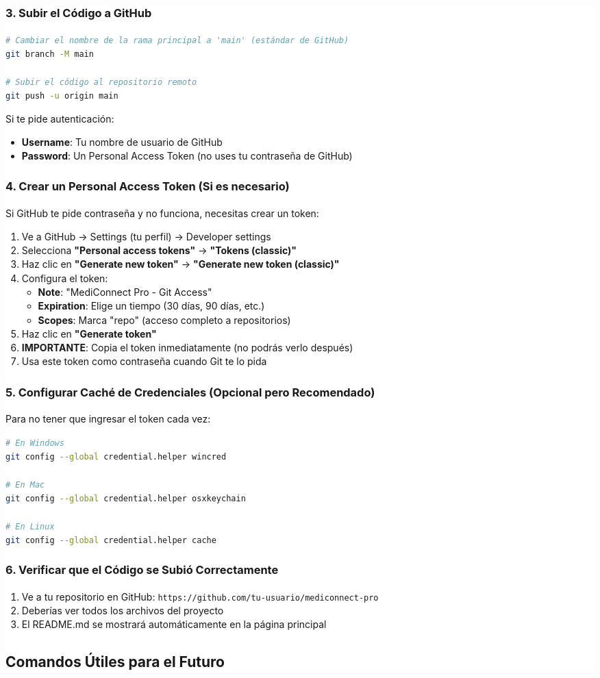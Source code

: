 ### 3. Subir el Código a GitHub

```bash
# Cambiar el nombre de la rama principal a 'main' (estándar de GitHub)
git branch -M main

# Subir el código al repositorio remoto
git push -u origin main
```

Si te pide autenticación:
- **Username**: Tu nombre de usuario de GitHub
- **Password**: Un Personal Access Token (no uses tu contraseña de GitHub)

### 4. Crear un Personal Access Token (Si es necesario)

Si GitHub te pide contraseña y no funciona, necesitas crear un token:

1. Ve a GitHub → Settings (tu perfil) → Developer settings
2. Selecciona **"Personal access tokens"** → **"Tokens (classic)"**
3. Haz clic en **"Generate new token"** → **"Generate new token (classic)"**
4. Configura el token:
   - **Note**: "MediConnect Pro - Git Access"
   - **Expiration**: Elige un tiempo (30 días, 90 días, etc.)
   - **Scopes**: Marca "repo" (acceso completo a repositorios)
5. Haz clic en **"Generate token"**
6. **IMPORTANTE**: Copia el token inmediatamente (no podrás verlo después)
7. Usa este token como contraseña cuando Git te lo pida

### 5. Configurar Caché de Credenciales (Opcional pero Recomendado)

Para no tener que ingresar el token cada vez:

```bash
# En Windows
git config --global credential.helper wincred

# En Mac
git config --global credential.helper osxkeychain

# En Linux
git config --global credential.helper cache
```

### 6. Verificar que el Código se Subió Correctamente

1. Ve a tu repositorio en GitHub: `https://github.com/tu-usuario/mediconnect-pro`
2. Deberías ver todos los archivos del proyecto
3. El README.md se mostrará automáticamente en la página principal

## Comandos Útiles para el Futuro
